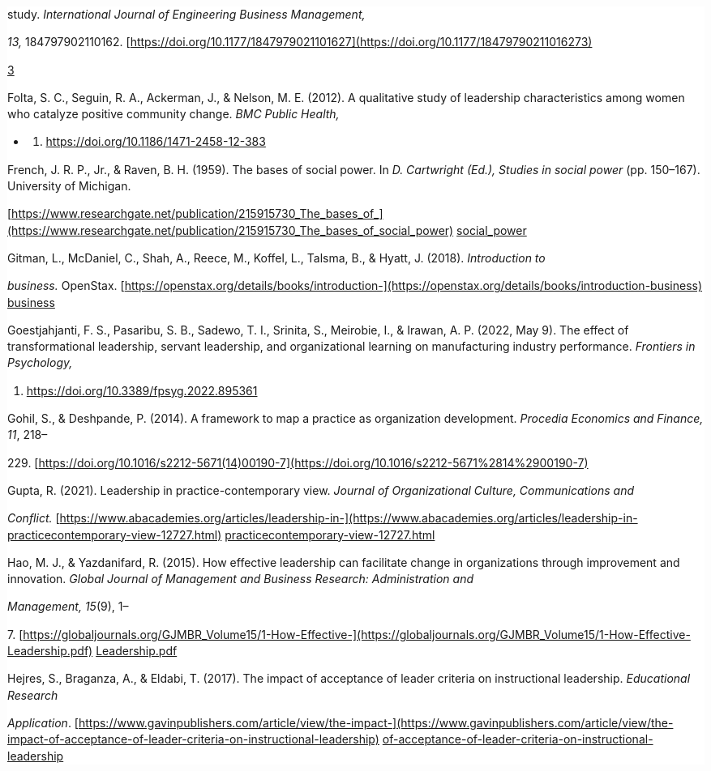 study. _International Journal of Engineering Business Management,_

_13,_ 184797902110162\. [https://doi.org/10.1177/1847979021101627](https://doi.org/10.1177/18479790211016273)

[3](https://doi.org/10.1177/18479790211016273)

Folta, S. C., Seguin, R. A., Ackerman, J., & Nelson, M. E. (2012). A qualitative study of leadership characteristics among women who catalyze positive community change. _BMC Public Health,_

- 1. <https://doi.org/10.1186/1471-2458-12-383>

French, J. R. P., Jr., & Raven, B. H. (1959). The bases of social power. In _D. Cartwright (Ed.), Studies in social power_ (pp. 150–167). University of Michigan.

[https://www.researchgate.net/publication/215915730_The_bases_of_](https://www.researchgate.net/publication/215915730_The_bases_of_social_power) [social_power](https://www.researchgate.net/publication/215915730_The_bases_of_social_power)

Gitman, L., McDaniel, C., Shah, A., Reece, M., Koffel, L., Talsma, B., & Hyatt, J. (2018). _Introduction to_

_business._ OpenStax. [https://openstax.org/details/books/introduction-](https://openstax.org/details/books/introduction-business) [business](https://openstax.org/details/books/introduction-business)

Goestjahjanti, F. S., Pasaribu, S. B., Sadewo, T. I., Srinita, S., Meirobie, I., & Irawan, A. P. (2022, May 9). The effect of transformational leadership, servant leadership, and organizational learning on manufacturing industry performance. _Frontiers in Psychology,_

1. <https://doi.org/10.3389/fpsyg.2022.895361>

Gohil, S., & Deshpande, P. (2014). A framework to map a practice as organization development. _Procedia Economics and Finance, 11_, 218–

229\. [https://doi.org/10.1016/s2212-5671(14)00190-7](https://doi.org/10.1016/s2212-5671%2814%2900190-7)

Gupta, R. (2021). Leadership in practice-contemporary view. _Journal of Organizational Culture, Communications and_

_Conflict._ [https://www.abacademies.org/articles/leadership-in-](https://www.abacademies.org/articles/leadership-in-practicecontemporary-view-12727.html) [practicecontemporary-view-12727.html](https://www.abacademies.org/articles/leadership-in-practicecontemporary-view-12727.html)

Hao, M. J., & Yazdanifard, R. (2015). How effective leadership can facilitate change in organizations through improvement and innovation. _Global Journal of Management and Business Research: Administration and_

_Management, 15_(9), 1–

7\. [https://globaljournals.org/GJMBR_Volume15/1-How-Effective-](https://globaljournals.org/GJMBR_Volume15/1-How-Effective-Leadership.pdf) [Leadership.pdf](https://globaljournals.org/GJMBR_Volume15/1-How-Effective-Leadership.pdf)

Hejres, S., Braganza, A., & Eldabi, T. (2017). The impact of acceptance of leader criteria on instructional leadership. _Educational Research_

_Application_. [https://www.gavinpublishers.com/article/view/the-impact-](https://www.gavinpublishers.com/article/view/the-impact-of-acceptance-of-leader-criteria-on-instructional-leadership) [of-acceptance-of-leader-criteria-on-instructional-leadership](https://www.gavinpublishers.com/article/view/the-impact-of-acceptance-of-leader-criteria-on-instructional-leadership)
